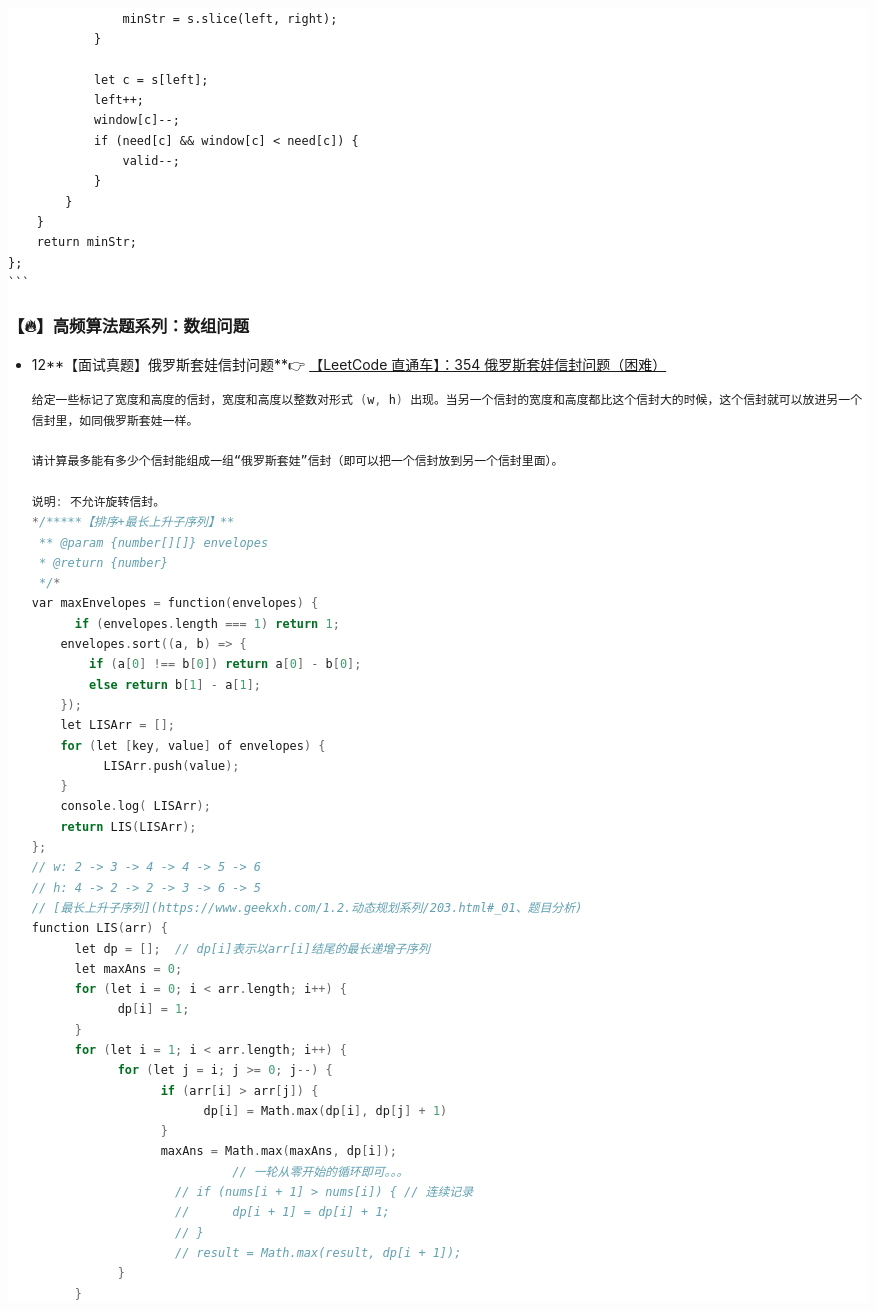                     minStr = s.slice(left, right);
                }
                
                let c = s[left];
                left++;
                window[c]--;
                if (need[c] && window[c] < need[c]) {
                    valid--;
                }
            }
        }
        return minStr;
    };
    ```
    

### **【🔥】高频算法题系列：数组问题**

- 12**【面试真题】俄罗斯套娃信封问题**👉 [【LeetCode 直通车】：354 俄罗斯套娃信封问题（困难）](https://link.juejin.cn/?target=https%3A%2F%2Fleetcode-cn.com%2Fproblems%2Frussian-doll-envelopes%2F)
    
    ```objectivec
    给定一些标记了宽度和高度的信封，宽度和高度以整数对形式 (w, h) 出现。当另一个信封的宽度和高度都比这个信封大的时候，这个信封就可以放进另一个信封里，如同俄罗斯套娃一样。
    
    请计算最多能有多少个信封能组成一组“俄罗斯套娃”信封（即可以把一个信封放到另一个信封里面）。
    
    说明: 不允许旋转信封。
    */*****【排序+最长上升子序列】**
     ** @param {number[][]} envelopes
     * @return {number}
     */*
    var maxEnvelopes = function(envelopes) {
    	  if (envelopes.length === 1) return 1;
        envelopes.sort((a, b) => {
            if (a[0] !== b[0]) return a[0] - b[0];
            else return b[1] - a[1];
        });
        let LISArr = [];
        for (let [key, value] of envelopes) {
    	      LISArr.push(value);
        }
        console.log( LISArr);
        return LIS(LISArr);
    };
    // w: 2 -> 3 -> 4 -> 4 -> 5 -> 6
    // h: 4 -> 2 -> 2 -> 3 -> 6 -> 5
    // [最长上升子序列](https://www.geekxh.com/1.2.动态规划系列/203.html#_01、题目分析)
    function LIS(arr) {
    	  let dp = [];  // dp[i]表示以arr[i]结尾的最长递增子序列
    	  let maxAns = 0;
    	  for (let i = 0; i < arr.length; i++) {
    		    dp[i] = 1;
    	  }
    	  for (let i = 1; i < arr.length; i++) {
    		    for (let j = i; j >= 0; j--) {
    			      if (arr[i] > arr[j]) {
    				        dp[i] = Math.max(dp[i], dp[j] + 1)
    			      }
    			      maxAns = Math.max(maxAns, dp[i]);
    							// 一轮从零开始的循环即可。。。
    					// if (nums[i + 1] > nums[i]) { // 连续记录
    					//		dp[i + 1] = dp[i] + 1;
    					// }
    					// result = Math.max(result, dp[i + 1]);
    		    }
    	  }